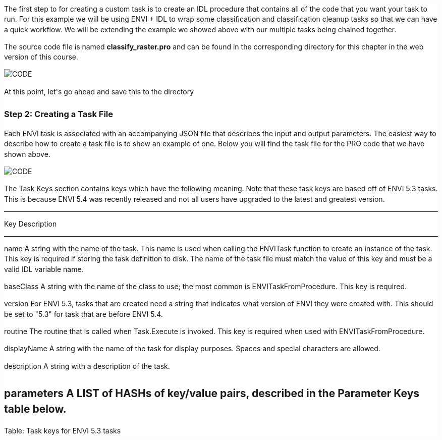 The first step to for creating a custom task is to create an IDL procedure that contains all of the code that you want your task to run. For this example we will be using ENVI + IDL to wrap some classification and classification cleanup tasks so that we can have a quick workflow. We will be extending the example we showed above with our multiple tasks being chained together. 

The source code file is named **classify_raster.pro** and can be found in the corresponding directory for this chapter in the web version of this course.

![CODE](./code/classify_raster.pro)

At this point, let's go ahead and save this to the directory


### Step 2: Creating a Task File

Each ENVI task is associated with an accompanying JSON file that describes the input and output parameters. The easiest way to describe how to create a task file is to show an example of one. Below you will find the task file for the PRO code that we have shown above. 

![CODE](./code/classify_raster.task)

The Task Keys section contains keys which have the following meaning. Note that these task keys are based off of ENVI 5.3 tasks. This is because ENVI 5.4 was recently released and not all users have upgraded to the latest and greatest version. 

-------------------------------------------------------------------------------------
Key                   Description
--------------------- ---------------------------------------------------------------
name                  A string with the name of the task. This name is used when 
                      calling the ENVITask function to create an instance of the 
                      task. This key is required if storing the task definition 
                      to disk. The name of the task file must match the value of 
                      this key and must be a valid IDL variable name.

baseClass             A string with the name of the class to use; the most 
                      common is ENVITaskFromProcedure. This key is required.

version               For ENVI 5.3, tasks that are created need a string that
                      indicates what version of ENVI they were created with.
                      This should be set to "5.3" for task that are before
                      ENVI 5.4.

routine               The routine that is called when Task.Execute is invoked. 
                      This key is required when used with ENVITaskFromProcedure.

displayName           A string with the name of the task for display purposes. 
                      Spaces and special characters are allowed.

description           A string with a description of the task.

parameters            A LIST of HASHs of key/value pairs, described in the 
                      Parameter Keys table below.
-------------------------------------------------------------------------------------

Table: Task keys for ENVI 5.3 tasks
